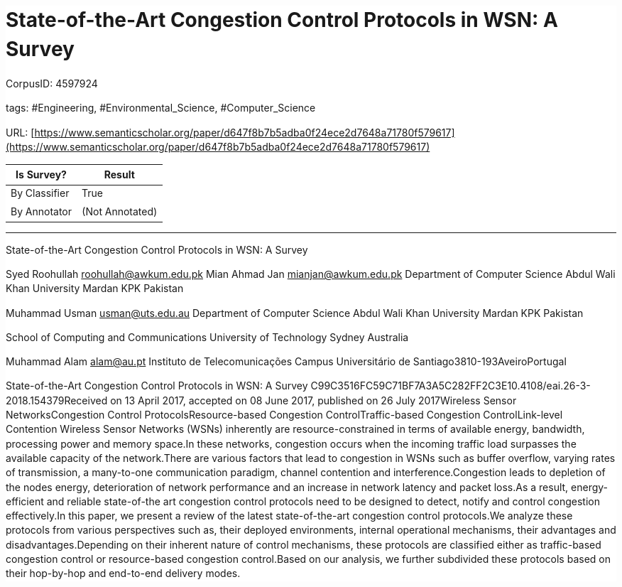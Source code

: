 # State-of-the-Art Congestion Control Protocols in WSN: A Survey

CorpusID: 4597924
 
tags: #Engineering, #Environmental_Science, #Computer_Science

URL: [https://www.semanticscholar.org/paper/d647f8b7b5adba0f24ece2d7648a71780f579617](https://www.semanticscholar.org/paper/d647f8b7b5adba0f24ece2d7648a71780f579617)
 
| Is Survey?        | Result          |
| ----------------- | --------------- |
| By Classifier     | True |
| By Annotator      | (Not Annotated) |

---

State-of-the-Art Congestion Control Protocols in WSN: A Survey


Syed Roohullah roohullah@awkum.edu.pk 
Mian Ahmad Jan mianjan@awkum.edu.pk 
Department of Computer Science
Abdul Wali Khan University Mardan
KPK
Pakistan

Muhammad Usman usman@uts.edu.au 
Department of Computer Science
Abdul Wali Khan University Mardan
KPK
Pakistan

School of Computing and Communications
University of Technology Sydney
Australia

Muhammad Alam alam@au.pt 
Instituto de Telecomunicações
Campus Universitário de Santiago3810-193AveiroPortugal

State-of-the-Art Congestion Control Protocols in WSN: A Survey
C99C3516FC59C71BF7A3A5C282FF2C3E10.4108/eai.26-3-2018.154379Received on 13 April 2017, accepted on 08 June 2017, published on 26 July 2017Wireless Sensor NetworksCongestion Control ProtocolsResource-based Congestion ControlTraffic-based Congestion ControlLink-level Contention
Wireless Sensor Networks (WSNs) inherently are resource-constrained in terms of available energy, bandwidth, processing power and memory space.In these networks, congestion occurs when the incoming traffic load surpasses the available capacity of the network.There are various factors that lead to congestion in WSNs such as buffer overflow, varying rates of transmission, a many-to-one communication paradigm, channel contention and interference.Congestion leads to depletion of the nodes energy, deterioration of network performance and an increase in network latency and packet loss.As a result, energy-efficient and reliable state-of-the art congestion control protocols need to be designed to detect, notify and control congestion effectively.In this paper, we present a review of the latest state-of-the-art congestion control protocols.We analyze these protocols from various perspectives such as, their deployed environments, internal operational mechanisms, their advantages and disadvantages.Depending on their inherent nature of control mechanisms, these protocols are classified either as traffic-based congestion control or resource-based congestion control.Based on our analysis, we further subdivided these protocols based on their hop-by-hop and end-to-end delivery modes.
